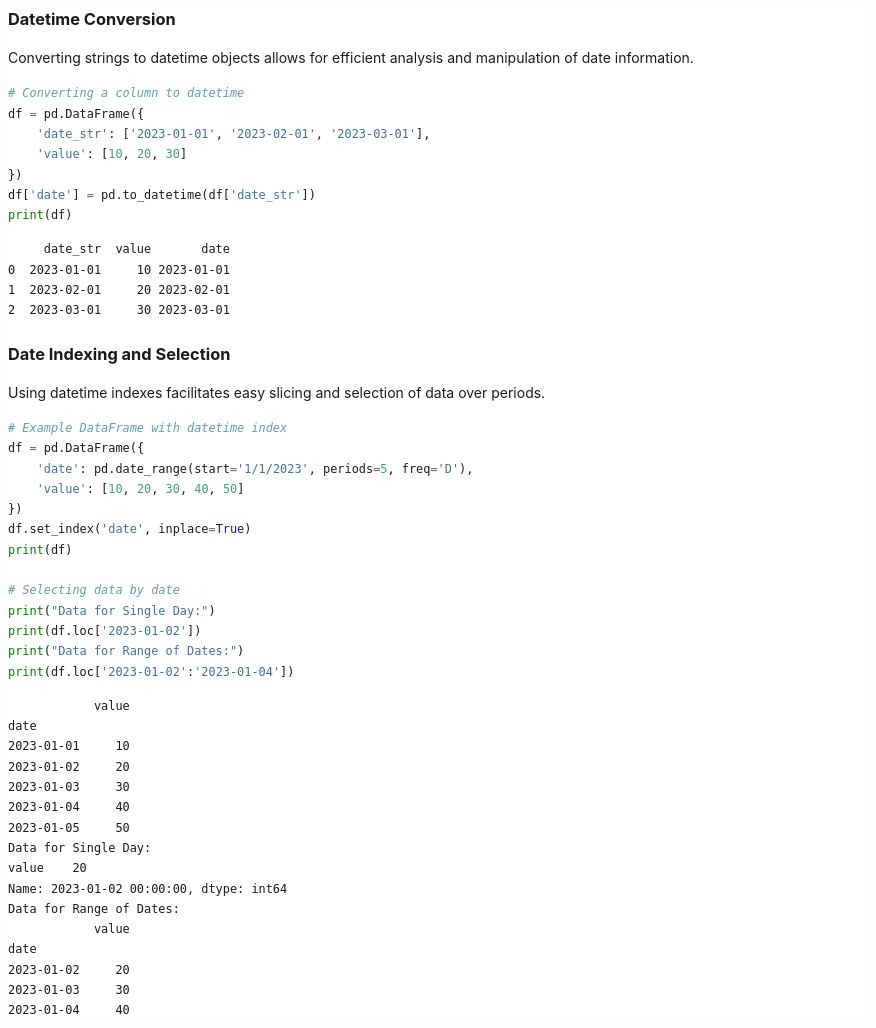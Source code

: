 ### **Datetime Conversion**
Converting strings to datetime objects allows for efficient analysis and manipulation of date information.



```python
# Converting a column to datetime
df = pd.DataFrame({
    'date_str': ['2023-01-01', '2023-02-01', '2023-03-01'],
    'value': [10, 20, 30]
})
df['date'] = pd.to_datetime(df['date_str'])
print(df)
```

         date_str  value       date
    0  2023-01-01     10 2023-01-01
    1  2023-02-01     20 2023-02-01
    2  2023-03-01     30 2023-03-01


### **Date Indexing and Selection**
Using datetime indexes facilitates easy slicing and selection of data over periods.



```python
# Example DataFrame with datetime index
df = pd.DataFrame({
    'date': pd.date_range(start='1/1/2023', periods=5, freq='D'),
    'value': [10, 20, 30, 40, 50]
})
df.set_index('date', inplace=True)
print(df)

# Selecting data by date
print("Data for Single Day:")
print(df.loc['2023-01-02'])
print("Data for Range of Dates:")
print(df.loc['2023-01-02':'2023-01-04'])
```

                value
    date             
    2023-01-01     10
    2023-01-02     20
    2023-01-03     30
    2023-01-04     40
    2023-01-05     50
    Data for Single Day:
    value    20
    Name: 2023-01-02 00:00:00, dtype: int64
    Data for Range of Dates:
                value
    date             
    2023-01-02     20
    2023-01-03     30
    2023-01-04     40
